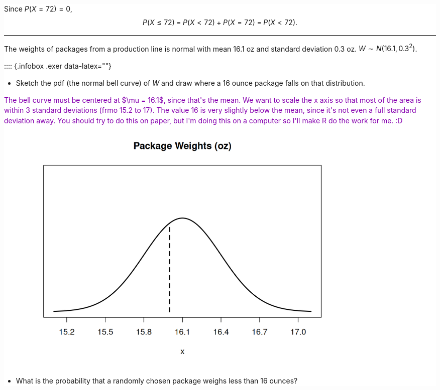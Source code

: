 Since $P(X = 72) = 0$,
$$P(X \le 72) \;=\; P(X < 72) + P(X = 72) \;=\; P(X < 72).$$

---

The weights of packages from a production line is normal with mean 16.1 oz and standard deviation 0.3 oz. $W \sim N(16.1, 0.3^2)$.

:::: {.infobox .exer data-latex=""}
- Sketch the pdf (the normal bell curve) of $W$ and draw where a 16 ounce package falls on that distribution.

<span style="color:#8601AF">
The bell curve must be centered at $\mu = 16.1$, since that's the mean.  We want to scale the x axis so that most of the area is within 3 standard deviations (frmo 15.2 to 17).  The value 16 is very slightly below the mean, since it's not even a full standard deviation away.  You should try to do this on paper, but I'm doing this on a computer so I'll make R do the work for me. :D
</span>

<img src="04-randomvariables_files/figure-html/unnamed-chunk-30-1.png" width="672" />

- What is the probability that a randomly chosen package weighs less than 16 ounces?
